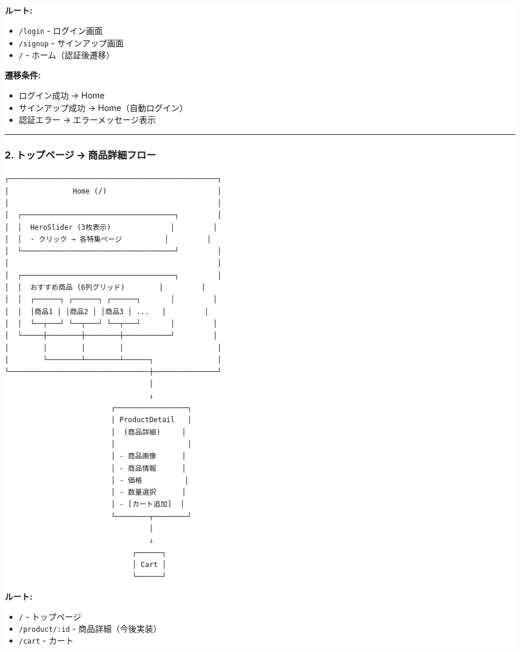**ルート:**
- `/login` - ログイン画面
- `/signup` - サインアップ画面
- `/` - ホーム（認証後遷移）

**遷移条件:**
- ログイン成功 → Home
- サインアップ成功 → Home（自動ログイン）
- 認証エラー → エラーメッセージ表示

---

### 2. トップページ → 商品詳細フロー

```
┌─────────────────────────────────────────────────┐
│               Home (/)                          │
│                                                 │
│  ┌────────────────────────────────────┐         │
│  │  HeroSlider (3枚表示)              │         │
│  │  - クリック → 各特集ページ          │         │
│  └────────────────────────────────────┘         │
│                                                 │
│  ┌────────────────────────────────────┐         │
│  │  おすすめ商品 (6列グリッド)        │         │
│  │  ┌──────┐ ┌──────┐ ┌──────┐       │         │
│  │  │商品1 │ │商品2 │ │商品3 │ ...   │         │
│  │  └──┬───┘ └──┬───┘ └──┬───┘       │         │
│  └─────┼────────┼────────┼───────────┘         │
│        │        │        │                      │
│        └────────┴────────┴──────┐               │
└─────────────────────────────────┼───────────────┘
                                  │
                                  ↓
                         ┌─────────────────┐
                         │ ProductDetail   │
                         │  (商品詳細)     │
                         │                 │
                         │ - 商品画像      │
                         │ - 商品情報      │
                         │ - 価格          │
                         │ - 数量選択      │
                         │ - [カート追加]  │
                         └────────┬────────┘
                                  │
                                  ↓
                              ┌──────┐
                              │ Cart │
                              └──────┘
```

**ルート:**
- `/` - トップページ
- `/product/:id` - 商品詳細（今後実装）
- `/cart` - カート
